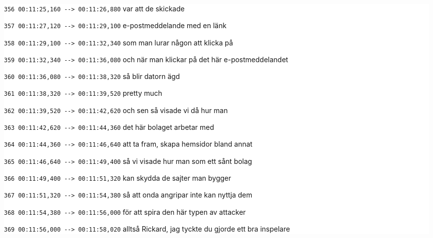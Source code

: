 

`356 00:11:25,160 --> 00:11:26,880`
var att de skickade



`357 00:11:27,120 --> 00:11:29,100`
e-postmeddelande med en länk



`358 00:11:29,100 --> 00:11:32,340`
som man lurar någon att klicka på



`359 00:11:32,340 --> 00:11:36,080`
och när man klickar på det här e-postmeddelandet



`360 00:11:36,080 --> 00:11:38,320`
så blir datorn ägd



`361 00:11:38,320 --> 00:11:39,520`
pretty much



`362 00:11:39,520 --> 00:11:42,620`
och sen så visade vi då hur man



`363 00:11:42,620 --> 00:11:44,360`
det här bolaget arbetar med



`364 00:11:44,360 --> 00:11:46,640`
att ta fram, skapa hemsidor bland annat



`365 00:11:46,640 --> 00:11:49,400`
så vi visade hur man som ett sånt bolag



`366 00:11:49,400 --> 00:11:51,320`
kan skydda de sajter man bygger



`367 00:11:51,320 --> 00:11:54,380`
så att onda angripar inte kan nyttja dem



`368 00:11:54,380 --> 00:11:56,000`
för att spira den här typen av attacker



`369 00:11:56,000 --> 00:11:58,020`
alltså Rickard, jag tyckte du gjorde ett bra inspelare
